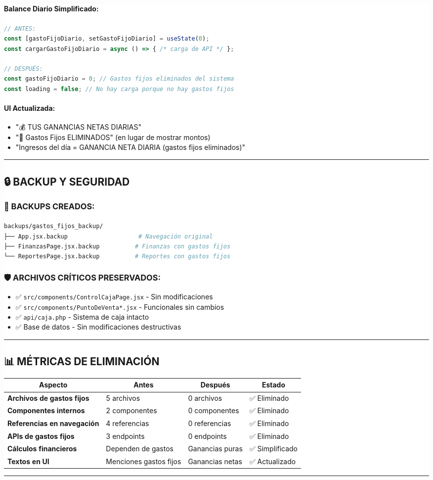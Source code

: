 #### **Balance Diario Simplificado:**
```javascript
// ANTES:
const [gastoFijoDiario, setGastoFijoDiario] = useState(0);
const cargarGastoFijoDiario = async () => { /* carga de API */ };

// DESPUÉS:
const gastoFijoDiario = 0; // Gastos fijos eliminados del sistema
const loading = false; // No hay carga porque no hay gastos fijos
```

#### **UI Actualizada:**
- "💰 TUS GANANCIAS NETAS DIARIAS"
- "🚫 Gastos Fijos ELIMINADOS" (en lugar de mostrar montos)
- "Ingresos del día = GANANCIA NETA DIARIA (gastos fijos eliminados)"

---

## 🔒 BACKUP Y SEGURIDAD

### **📁 BACKUPS CREADOS:**
```bash
backups/gastos_fijos_backup/
├── App.jsx.backup                    # Navegación original
├── FinanzasPage.jsx.backup          # Finanzas con gastos fijos
└── ReportesPage.jsx.backup          # Reportes con gastos fijos
```

### **🛡️ ARCHIVOS CRÍTICOS PRESERVADOS:**
- ✅ `src/components/ControlCajaPage.jsx` - Sin modificaciones
- ✅ `src/components/PuntoDeVenta*.jsx` - Funcionales sin cambios
- ✅ `api/caja.php` - Sistema de caja intacto
- ✅ Base de datos - Sin modificaciones destructivas

---

## 📊 MÉTRICAS DE ELIMINACIÓN

| Aspecto | Antes | Después | Estado |
|---------|-------|---------|--------|
| **Archivos de gastos fijos** | 5 archivos | 0 archivos | ✅ Eliminado |
| **Componentes internos** | 2 componentes | 0 componentes | ✅ Eliminado |
| **Referencias en navegación** | 4 referencias | 0 referencias | ✅ Eliminado |
| **APIs de gastos fijos** | 3 endpoints | 0 endpoints | ✅ Eliminado |
| **Cálculos financieros** | Dependen de gastos | Ganancias puras | ✅ Simplificado |
| **Textos en UI** | Menciones gastos fijos | Ganancias netas | ✅ Actualizado |

---